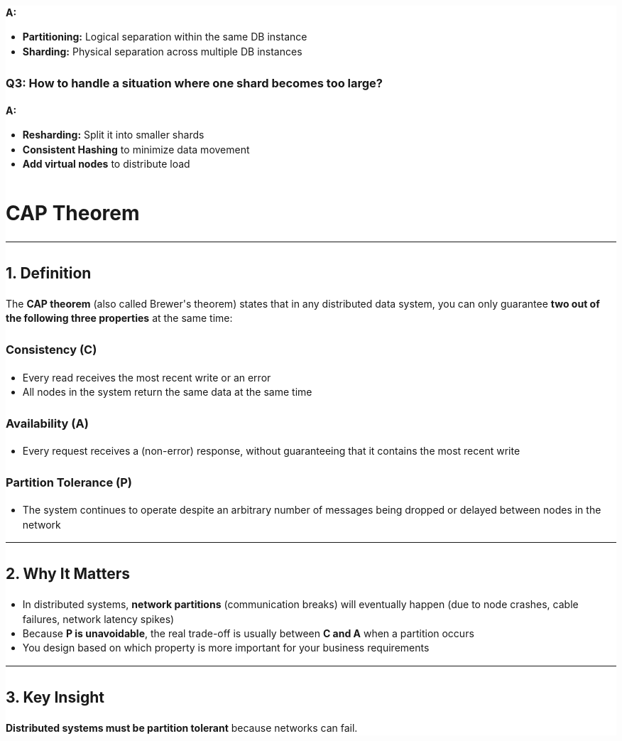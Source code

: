 **A:**
- **Partitioning:** Logical separation within the same DB instance
- **Sharding:** Physical separation across multiple DB instances

### Q3: How to handle a situation where one shard becomes too large?

**A:**
- **Resharding:** Split it into smaller shards
- **Consistent Hashing** to minimize data movement
- **Add virtual nodes** to distribute load

# CAP Theorem 


---

## 1. Definition

The **CAP theorem** (also called Brewer's theorem) states that in any distributed data system, you can only guarantee **two out of the following three properties** at the same time:

### **Consistency (C)**
- Every read receives the most recent write or an error
- All nodes in the system return the same data at the same time

### **Availability (A)**
- Every request receives a (non-error) response, without guaranteeing that it contains the most recent write

### **Partition Tolerance (P)**
- The system continues to operate despite an arbitrary number of messages being dropped or delayed between nodes in the network

---

## 2. Why It Matters

- In distributed systems, **network partitions** (communication breaks) will eventually happen (due to node crashes, cable failures, network latency spikes)
- Because **P is unavoidable**, the real trade-off is usually between **C and A** when a partition occurs
- You design based on which property is more important for your business requirements

---

## 3. Key Insight

**Distributed systems must be partition tolerant** because networks can fail.
